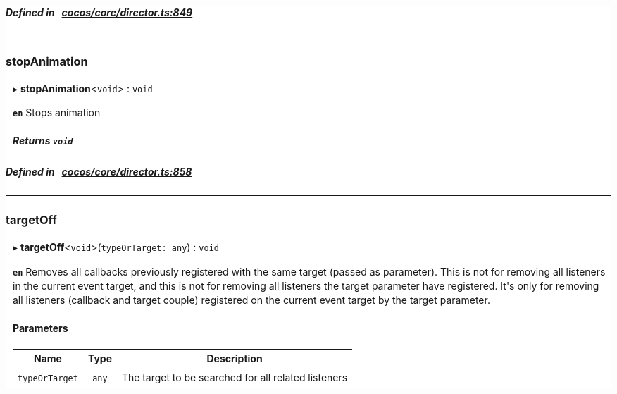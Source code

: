 
</div>

##### Defined in &nbsp;   [cocos/core/director.ts:849](https://github.com/cocos-creator/engine/blob/c7bf6b8a9/cocos/core/director.ts#L849)&nbsp;
___
### stopAnimation
<div style="margin-left: 10px;">

▸   **stopAnimation**<`void`\> : `void`




**`en`** Stops animation









##### Returns `void`




</div>

##### Defined in &nbsp;   [cocos/core/director.ts:858](https://github.com/cocos-creator/engine/blob/c7bf6b8a9/cocos/core/director.ts#L858)&nbsp;
___
### targetOff
<div style="margin-left: 10px;">

▸   **targetOff**<`void`\>(`typeOrTarget: any`) : `void`




**`en`** Removes all callbacks previously registered with the same target (passed as parameter).
This is not for removing all listeners in the current event target,
and this is not for removing all listeners the target parameter have registered.
It's only for removing all listeners (callback and target couple) registered on the current event target by the target parameter.








#### Parameters

| Name | Type | Description |
| :------: | :------: | :------: |
| `typeOrTarget` | `any` | The target to be searched for all related listeners  |

